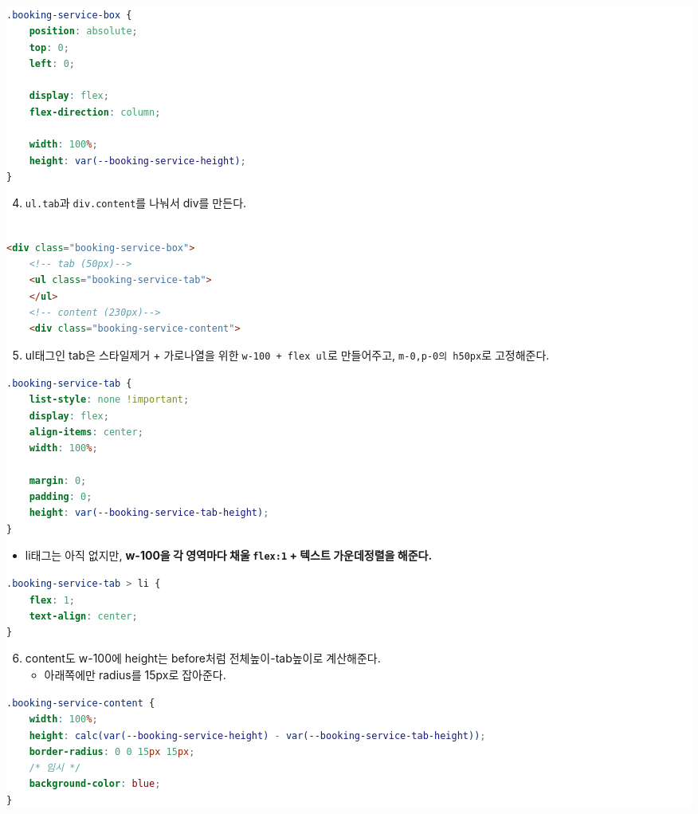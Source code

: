 ```css
.booking-service-box {
    position: absolute;
    top: 0;
    left: 0;

    display: flex;
    flex-direction: column;

    width: 100%;
    height: var(--booking-service-height);
}
```

4. `ul.tab`과 `div.content`를 나눠서 div를 만든다.

```html    <div class="booking-service d-none d-lg-block">

<div class="booking-service-box">
    <!-- tab (50px)-->
    <ul class="booking-service-tab">
    </ul>
    <!-- content (230px)-->
    <div class="booking-service-content">
```

5. ul태그인 tab은 스타일제거 + 가로나열을 위한 `w-100 + flex ul`로 만들어주고, `m-0,p-0의 h50px`로 고정해준다.

```css
.booking-service-tab {
    list-style: none !important;
    display: flex;
    align-items: center;
    width: 100%;

    margin: 0;
    padding: 0;
    height: var(--booking-service-tab-height);
}
```

- li태그는 아직 없지만, **w-100을 각 영역마다 채울 `flex:1` + 텍스트 가운데정렬을 해준다.**

```css
.booking-service-tab > li {
    flex: 1;
    text-align: center;
}
```

6. content도 w-100에 height는 before처럼 전체높이-tab높이로 계산해준다.
    - 아래쪽에만 radius를 15px로 잡아준다.

```css
.booking-service-content {
    width: 100%;
    height: calc(var(--booking-service-height) - var(--booking-service-tab-height));
    border-radius: 0 0 15px 15px;
    /* 임시 */
    background-color: blue;
}
```
